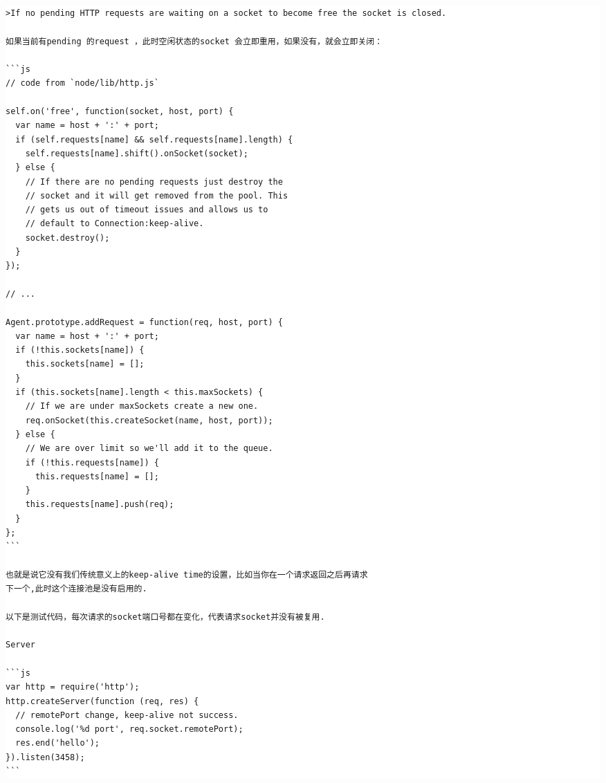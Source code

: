     >If no pending HTTP requests are waiting on a socket to become free the socket is closed.   
    
    如果当前有pending 的request ，此时空闲状态的socket 会立即重用，如果没有，就会立即关闭：
    
    ```js
    // code from `node/lib/http.js`

    self.on('free', function(socket, host, port) {
      var name = host + ':' + port;
      if (self.requests[name] && self.requests[name].length) {
        self.requests[name].shift().onSocket(socket);
      } else {
        // If there are no pending requests just destroy the
        // socket and it will get removed from the pool. This
        // gets us out of timeout issues and allows us to
        // default to Connection:keep-alive.
        socket.destroy();
      }
    });

    // ...

    Agent.prototype.addRequest = function(req, host, port) {
      var name = host + ':' + port;
      if (!this.sockets[name]) {
        this.sockets[name] = [];
      }
      if (this.sockets[name].length < this.maxSockets) {
        // If we are under maxSockets create a new one.
        req.onSocket(this.createSocket(name, host, port));
      } else {
        // We are over limit so we'll add it to the queue.
        if (!this.requests[name]) {
          this.requests[name] = [];
        }
        this.requests[name].push(req);
      }
    };
    ```
    
    也就是说它没有我们传统意义上的keep-alive time的设置，比如当你在一个请求返回之后再请求  
    下一个,此时这个连接池是没有启用的.

    以下是测试代码，每次请求的socket端口号都在变化，代表请求socket并没有被复用.
    
    Server

    ```js
    var http = require('http');
    http.createServer(function (req, res) {
      // remotePort change, keep-alive not success.
      console.log('%d port', req.socket.remotePort);
      res.end('hello');
    }).listen(3458);
    ```
